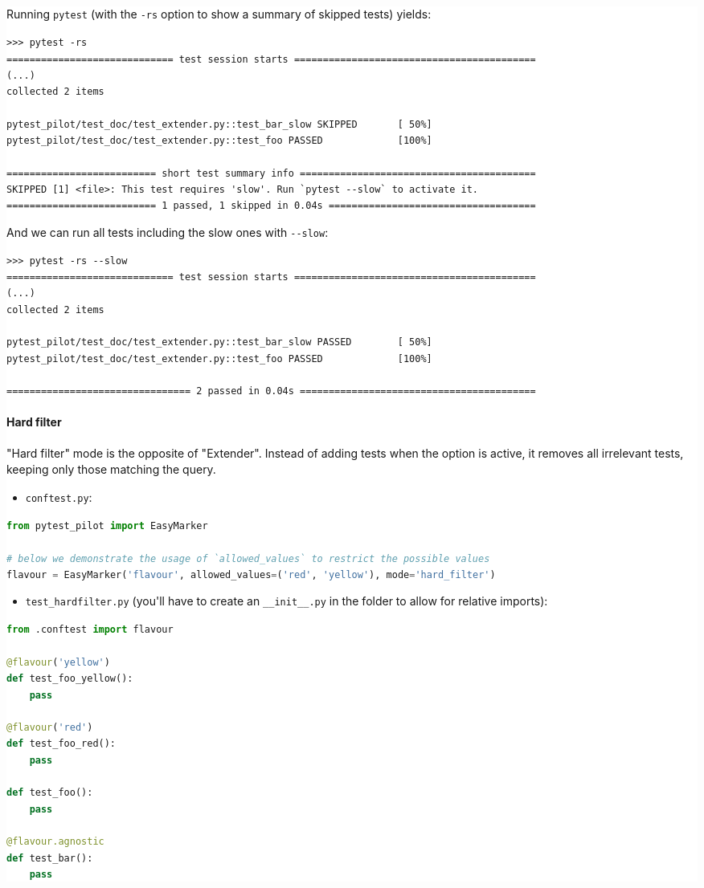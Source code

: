 Running `pytest` (with the `-rs` option to show a summary of skipped tests) yields:

```
>>> pytest -rs
============================= test session starts ==========================================
(...)
collected 2 items

pytest_pilot/test_doc/test_extender.py::test_bar_slow SKIPPED       [ 50%]
pytest_pilot/test_doc/test_extender.py::test_foo PASSED             [100%]

========================== short test summary info =========================================
SKIPPED [1] <file>: This test requires 'slow'. Run `pytest --slow` to activate it.
========================== 1 passed, 1 skipped in 0.04s ====================================
```

And we can run all tests including the slow ones with `--slow`:

```
>>> pytest -rs --slow
============================= test session starts ==========================================
(...)
collected 2 items

pytest_pilot/test_doc/test_extender.py::test_bar_slow PASSED        [ 50%]
pytest_pilot/test_doc/test_extender.py::test_foo PASSED             [100%]

================================ 2 passed in 0.04s =========================================
```


#### Hard filter

"Hard filter" mode is the opposite of "Extender". Instead of adding tests when the option is active, it removes all irrelevant tests, keeping only those matching the query.

 - `conftest.py`:

```python
from pytest_pilot import EasyMarker

# below we demonstrate the usage of `allowed_values` to restrict the possible values
flavour = EasyMarker('flavour', allowed_values=('red', 'yellow'), mode='hard_filter')
```

 - `test_hardfilter.py` (you'll have to create an `__init__.py` in the folder to allow for relative imports):

```python
from .conftest import flavour

@flavour('yellow')
def test_foo_yellow():
    pass

@flavour('red')
def test_foo_red():
    pass

def test_foo():
    pass

@flavour.agnostic
def test_bar():
    pass
```

